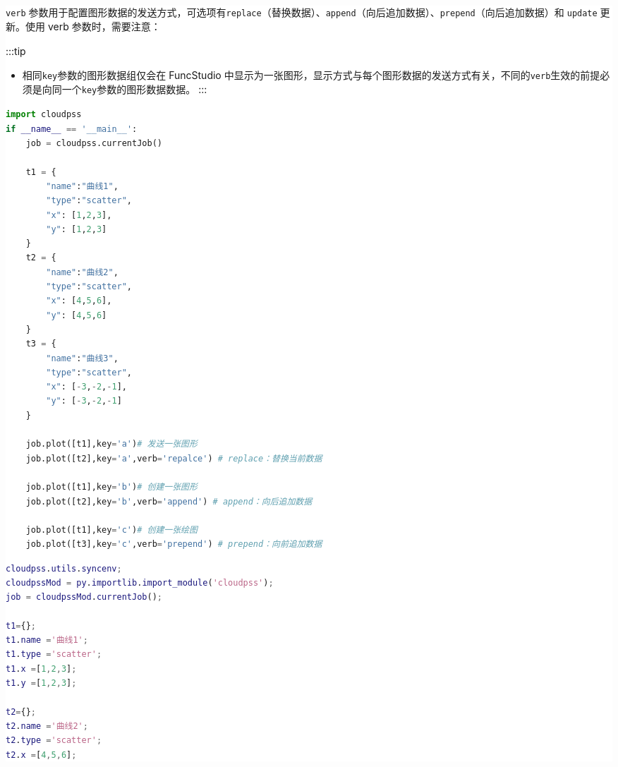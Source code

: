 </TabItem>


<TabItem value="3" label="verb 参数用法">

`verb` 参数用于配置图形数据的发送方式，可选项有`replace`（替换数据）、`append`（向后追加数据）、`prepend`（向后追加数据）和 `update` 更新。使用 verb 参数时，需要注意：

:::tip
- 相同`key`参数的图形数据组仅会在 FuncStudio 中显示为一张图形，显示方式与每个图形数据的发送方式有关，不同的`verb`生效的前提必须是向同一个`key`参数的图形数据数据。
:::

<Tabs>

<TabItem value="python" label="Python 内核用法示例">

```py showLineNumbers
import cloudpss  
if __name__ == '__main__': 
    job = cloudpss.currentJob() 

    t1 = {
        "name":"曲线1",
        "type":"scatter",
        "x": [1,2,3],
        "y": [1,2,3]
    }
    t2 = {
        "name":"曲线2",
        "type":"scatter",
        "x": [4,5,6],
        "y": [4,5,6]
    }
    t3 = {
        "name":"曲线3",
        "type":"scatter",
        "x": [-3,-2,-1],
        "y": [-3,-2,-1]
    } 

    job.plot([t1],key='a')# 发送一张图形
    job.plot([t2],key='a',verb='repalce') # replace：替换当前数据
    
    job.plot([t1],key='b')# 创建一张图形
    job.plot([t2],key='b',verb='append') # append：向后追加数据

    job.plot([t1],key='c')# 创建一张绘图
    job.plot([t3],key='c',verb='prepend') # prepend：向前追加数据
```

</TabItem>

<TabItem value="matlab" label="Matlab 内核用法示例">

```matlab showLineNumbers
cloudpss.utils.syncenv; 
cloudpssMod = py.importlib.import_module('cloudpss');
job = cloudpssMod.currentJob(); 

t1={};
t1.name ='曲线1';
t1.type ='scatter'; 
t1.x =[1,2,3]; 
t1.y =[1,2,3]; 

t2={};
t2.name ='曲线2';
t2.type ='scatter'; 
t2.x =[4,5,6]; 
```